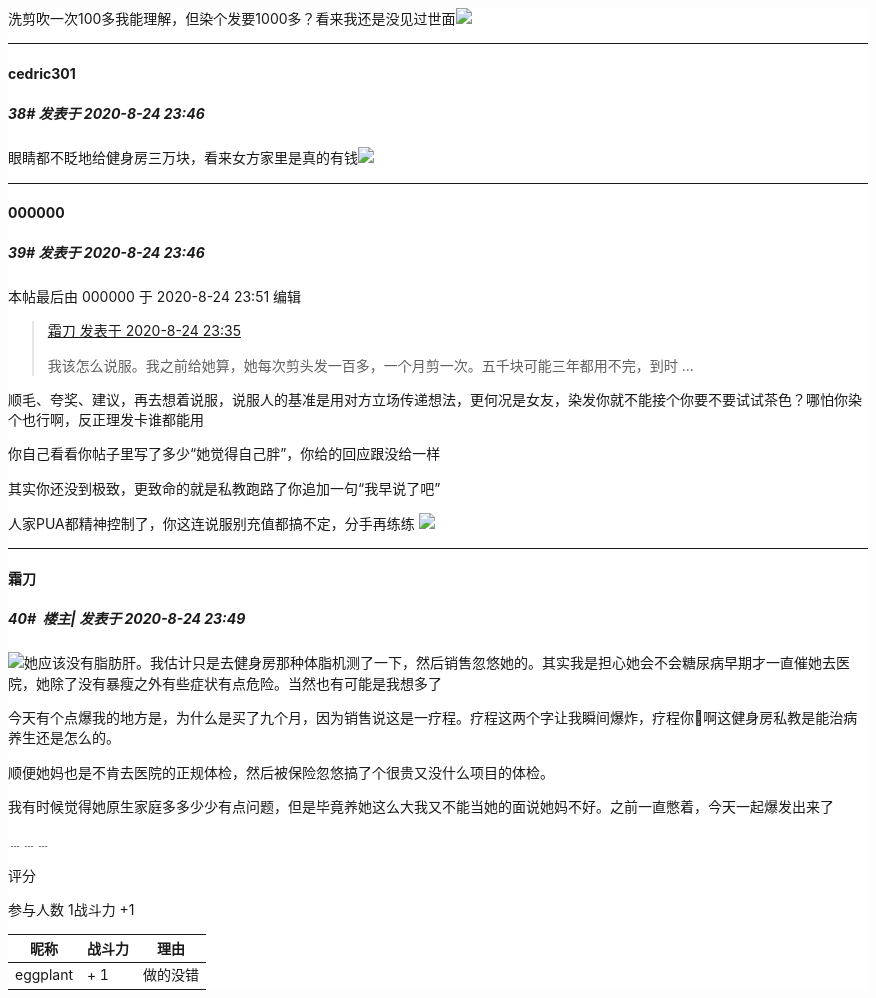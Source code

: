 
洗剪吹一次100多我能理解，但染个发要1000多？看来我还是没见过世面<img src="https://static.saraba1st.com/image/smiley/face2017/180.png" referrerpolicy="no-referrer">


-----

####  cedric301  
##### 38#       发表于 2020-8-24 23:46


眼睛都不眨地给健身房三万块，看来女方家里是真的有钱<img src="https://static.saraba1st.com/image/smiley/face2017/049.png" referrerpolicy="no-referrer">


-----

####  000000  
##### 39#       发表于 2020-8-24 23:46


 本帖最后由 000000 于 2020-8-24 23:51 编辑 
<blockquote><a href="httphttps://bbs.saraba1st.com/2b/forum.php?mod=redirect&amp;goto=findpost&amp;pid=48540383&amp;ptid=1956392" target="_blank">霜刀 发表于 2020-8-24 23:35</a>

我该怎么说服。我之前给她算，她每次剪头发一百多，一个月剪一次。五千块可能三年都用不完，到时 ...</blockquote>
顺毛、夸奖、建议，再去想着说服，说服人的基准是用对方立场传递想法，更何况是女友，染发你就不能接个你要不要试试茶色？哪怕你染个也行啊，反正理发卡谁都能用


你自己看看你帖子里写了多少“她觉得自己胖”，你给的回应跟没给一样


其实你还没到极致，更致命的就是私教跑路了你追加一句“我早说了吧” 

人家PUA都精神控制了，你这连说服别充值都搞不定，分手再练练 <img src="https://static.saraba1st.com/image/smiley/face2017/068.png" referrerpolicy="no-referrer">


-----

####  霜刀  
##### 40#         楼主| 发表于 2020-8-24 23:49


<img src="https://static.saraba1st.com/image/smiley/face2017/001.png" referrerpolicy="no-referrer">她应该没有脂肪肝。我估计只是去健身房那种体脂机测了一下，然后销售忽悠她的。其实我是担心她会不会糖尿病早期才一直催她去医院，她除了没有暴瘦之外有些症状有点危险。当然也有可能是我想多了


今天有个点爆我的地方是，为什么是买了九个月，因为销售说这是一疗程。疗程这两个字让我瞬间爆炸，疗程你🐎啊这健身房私教是能治病养生还是怎么的。


顺便她妈也是不肯去医院的正规体检，然后被保险忽悠搞了个很贵又没什么项目的体检。


我有时候觉得她原生家庭多多少少有点问题，但是毕竟养她这么大我又不能当她的面说她妈不好。之前一直憋着，今天一起爆发出来了


﹍﹍﹍

评分


 参与人数 1战斗力 +1

|昵称|战斗力|理由|
|----|---|---|
| eggplant| + 1|做的没错|
